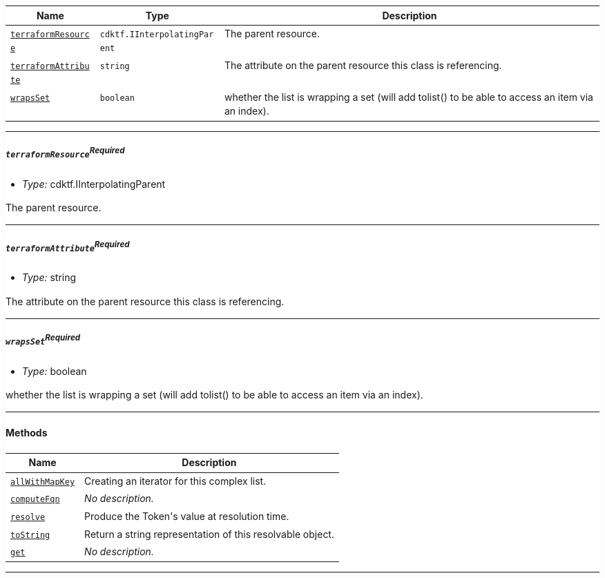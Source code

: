 | **Name** | **Type** | **Description** |
| --- | --- | --- |
| <code><a href="#rhizo-co-terraform-provider-oci.dataOciNosqlIndexes.DataOciNosqlIndexesFilterList.Initializer.parameter.terraformResource">terraformResource</a></code> | <code>cdktf.IInterpolatingParent</code> | The parent resource. |
| <code><a href="#rhizo-co-terraform-provider-oci.dataOciNosqlIndexes.DataOciNosqlIndexesFilterList.Initializer.parameter.terraformAttribute">terraformAttribute</a></code> | <code>string</code> | The attribute on the parent resource this class is referencing. |
| <code><a href="#rhizo-co-terraform-provider-oci.dataOciNosqlIndexes.DataOciNosqlIndexesFilterList.Initializer.parameter.wrapsSet">wrapsSet</a></code> | <code>boolean</code> | whether the list is wrapping a set (will add tolist() to be able to access an item via an index). |

---

##### `terraformResource`<sup>Required</sup> <a name="terraformResource" id="rhizo-co-terraform-provider-oci.dataOciNosqlIndexes.DataOciNosqlIndexesFilterList.Initializer.parameter.terraformResource"></a>

- *Type:* cdktf.IInterpolatingParent

The parent resource.

---

##### `terraformAttribute`<sup>Required</sup> <a name="terraformAttribute" id="rhizo-co-terraform-provider-oci.dataOciNosqlIndexes.DataOciNosqlIndexesFilterList.Initializer.parameter.terraformAttribute"></a>

- *Type:* string

The attribute on the parent resource this class is referencing.

---

##### `wrapsSet`<sup>Required</sup> <a name="wrapsSet" id="rhizo-co-terraform-provider-oci.dataOciNosqlIndexes.DataOciNosqlIndexesFilterList.Initializer.parameter.wrapsSet"></a>

- *Type:* boolean

whether the list is wrapping a set (will add tolist() to be able to access an item via an index).

---

#### Methods <a name="Methods" id="Methods"></a>

| **Name** | **Description** |
| --- | --- |
| <code><a href="#rhizo-co-terraform-provider-oci.dataOciNosqlIndexes.DataOciNosqlIndexesFilterList.allWithMapKey">allWithMapKey</a></code> | Creating an iterator for this complex list. |
| <code><a href="#rhizo-co-terraform-provider-oci.dataOciNosqlIndexes.DataOciNosqlIndexesFilterList.computeFqn">computeFqn</a></code> | *No description.* |
| <code><a href="#rhizo-co-terraform-provider-oci.dataOciNosqlIndexes.DataOciNosqlIndexesFilterList.resolve">resolve</a></code> | Produce the Token's value at resolution time. |
| <code><a href="#rhizo-co-terraform-provider-oci.dataOciNosqlIndexes.DataOciNosqlIndexesFilterList.toString">toString</a></code> | Return a string representation of this resolvable object. |
| <code><a href="#rhizo-co-terraform-provider-oci.dataOciNosqlIndexes.DataOciNosqlIndexesFilterList.get">get</a></code> | *No description.* |

---
